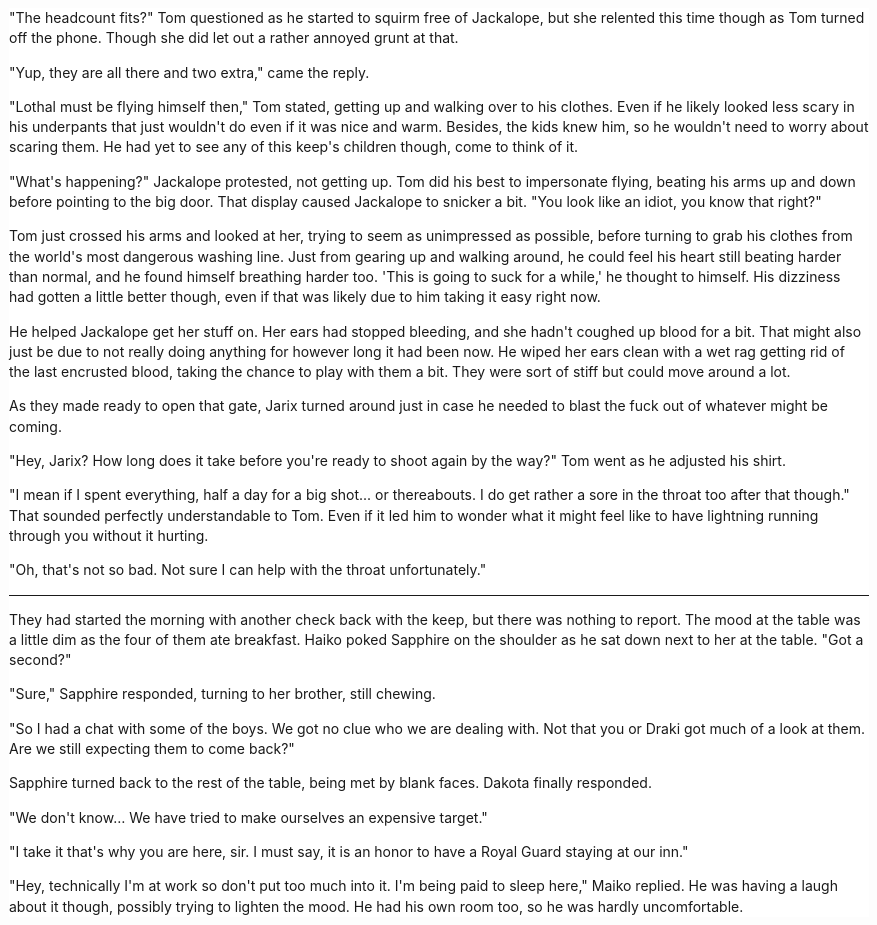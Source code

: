 "The headcount fits?" Tom questioned as he started to squirm free of Jackalope, but she relented this time though as Tom turned off the phone. Though she did let out a rather annoyed grunt at that.

"Yup, they are all there and two extra," came the reply.

"Lothal must be flying himself then," Tom stated, getting up and walking over to his clothes. Even if he likely looked less scary in his underpants that just wouldn't do even if it was nice and warm. Besides, the kids knew him, so he wouldn't need to worry about scaring them. He had yet to see any of this keep's children though, come to think of it.

"What's happening?" Jackalope protested, not getting up. Tom did his best to impersonate flying, beating his arms up and down before pointing to the big door. That display caused Jackalope to snicker a bit. "You look like an idiot, you know that right?"

Tom just crossed his arms and looked at her, trying to seem as unimpressed as possible, before turning to grab his clothes from the world's most dangerous washing line. Just from gearing up and walking around, he could feel his heart still beating harder than normal, and he found himself breathing harder too. 'This is going to suck for a while,' he thought to himself. His dizziness had gotten a little better though, even if that was likely due to him taking it easy right now.

He helped Jackalope get her stuff on. Her ears had stopped bleeding, and she hadn't coughed up blood for a bit. That might also just be due to not really doing anything for however long it had been now. He wiped her ears clean with a wet rag getting rid of the last encrusted blood, taking the chance to play with them a bit. They were sort of stiff but could move around a lot.

As they made ready to open that gate, Jarix turned around just in case he needed to blast the fuck out of whatever might be coming.

"Hey, Jarix? How long does it take before you're ready to shoot again by the way?" Tom went as he adjusted his shirt.

"I mean if I spent everything, half a day for a big shot... or thereabouts. I do get rather a sore in the throat too after that though." That sounded perfectly understandable to Tom. Even if it led him to wonder what it might feel like to have lightning running through you without it hurting.

"Oh, that's not so bad. Not sure I can help with the throat unfortunately."

***

They had started the morning with another check back with the keep, but there was nothing to report. The mood at the table was a little dim as the four of them ate breakfast. Haiko poked Sapphire on the shoulder as he sat down next to her at the table. "Got a second?"

"Sure," Sapphire responded, turning to her brother, still chewing.

"So I had a chat with some of the boys. We got no clue who we are dealing with. Not that you or Draki got much of a look at them. Are we still expecting them to come back?"

Sapphire turned back to the rest of the table, being met by blank faces. Dakota finally responded.

"We don't know… We have tried to make ourselves an expensive target."

"I take it that's why you are here, sir. I must say, it is an honor to have a Royal Guard staying at our inn."

"Hey, technically I'm at work so don't put too much into it. I'm being paid to sleep here," Maiko replied. He was having a laugh about it though, possibly trying to lighten the mood. He had his own room too, so he was hardly uncomfortable.
